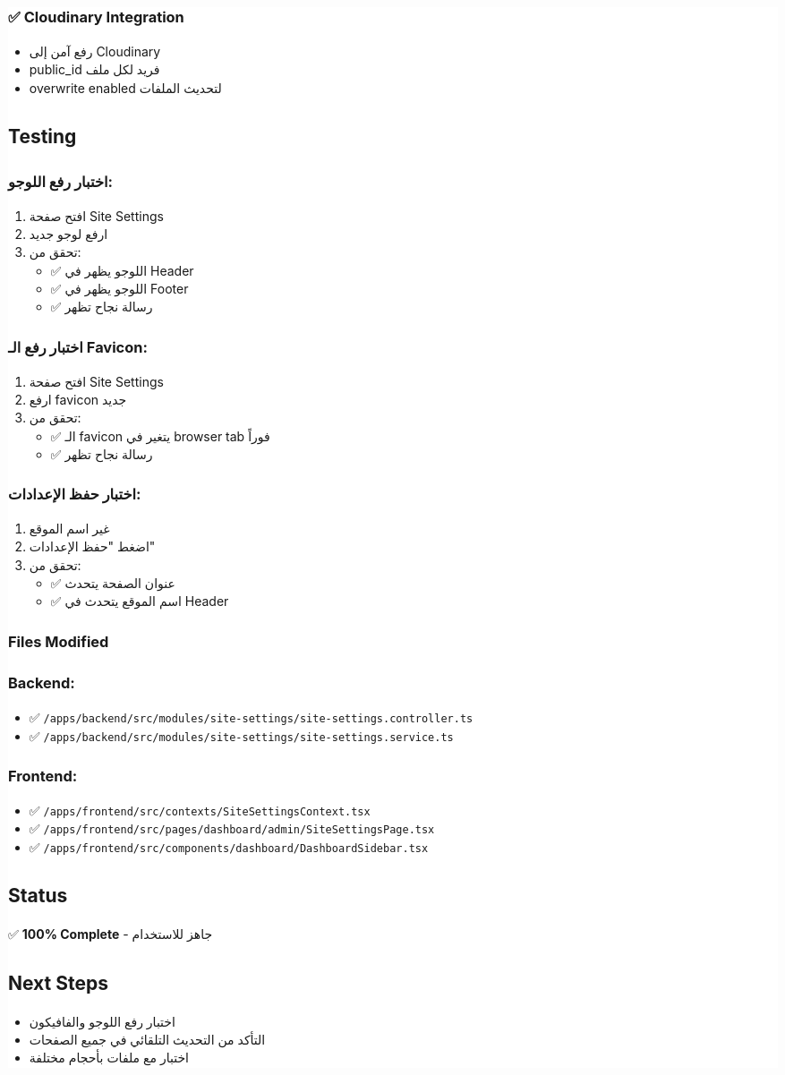### ✅ Cloudinary Integration
- رفع آمن إلى Cloudinary
- public_id فريد لكل ملف
- overwrite enabled لتحديث الملفات

## Testing

### اختبار رفع اللوجو:
1. افتح صفحة Site Settings
2. ارفع لوجو جديد
3. تحقق من:
   - ✅ اللوجو يظهر في Header
   - ✅ اللوجو يظهر في Footer
   - ✅ رسالة نجاح تظهر

### اختبار رفع الـ Favicon:
1. افتح صفحة Site Settings
2. ارفع favicon جديد
3. تحقق من:
   - ✅ الـ favicon يتغير في browser tab فوراً
   - ✅ رسالة نجاح تظهر

### اختبار حفظ الإعدادات:
1. غير اسم الموقع
2. اضغط "حفظ الإعدادات"
3. تحقق من:
   - ✅ عنوان الصفحة يتحدث
   - ✅ اسم الموقع يتحدث في Header

### Files Modified

### Backend:
- ✅ `/apps/backend/src/modules/site-settings/site-settings.controller.ts`
- ✅ `/apps/backend/src/modules/site-settings/site-settings.service.ts`

### Frontend:
- ✅ `/apps/frontend/src/contexts/SiteSettingsContext.tsx`
- ✅ `/apps/frontend/src/pages/dashboard/admin/SiteSettingsPage.tsx`
- ✅ `/apps/frontend/src/components/dashboard/DashboardSidebar.tsx`

## Status
✅ **100% Complete** - جاهز للاستخدام

## Next Steps
- اختبار رفع اللوجو والفافيكون
- التأكد من التحديث التلقائي في جميع الصفحات
- اختبار مع ملفات بأحجام مختلفة
